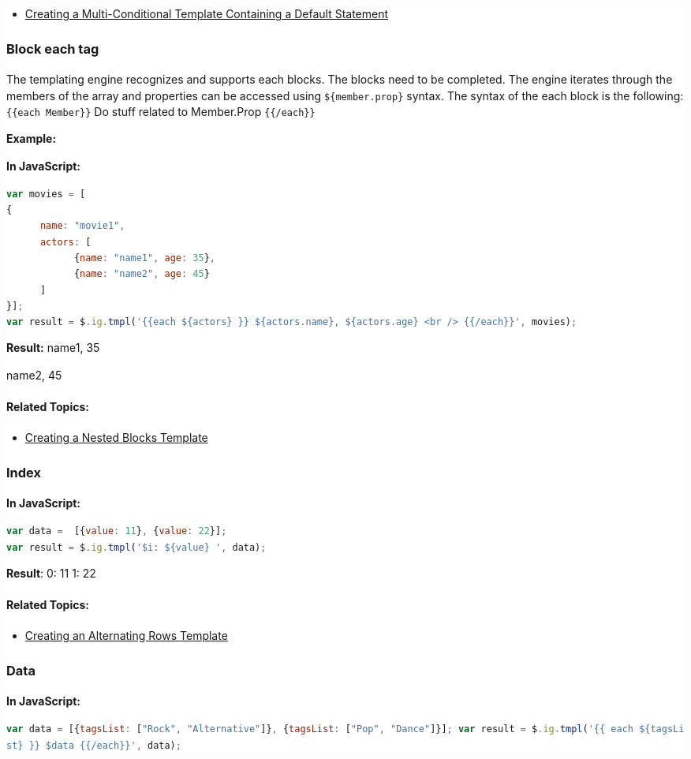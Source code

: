 -   [Creating a Multi-Conditional Template Containing a Default Statement](Creating-Multi-Conditional-Template-Containing-Default-Statement.html)

### <a id="block-each-tag"></a>Block each tag

The templating engine recognizes and supports each blocks. The blocks need to be completed. The engine iterates through the members of the array and properties can be accessed using `${member.prop}` syntax. The syntax of the each block is the following: `{{each Member}}` Do stuff related to Member.Prop `{{/each}}`

**Example:**

**In JavaScript:**

```js
var movies = [
{
      name: "movie1",
      actors: [
            {name: "name1", age: 35},
            {name: "name2", age: 45}
      ]
}];
var result = $.ig.tmpl('{{each ${actors} }} ${actors.name}, ${actors.age} <br /> {{/each}}', movies);
```

**Result:** name1, 35

name2, 45

#### Related Topics:

-   [Creating a Nested Blocks Template](Creating-Nested-Blocks-Template.html)

### <a id="index"></a>Index

**In JavaScript:**

```js
var data =  [{value: 11}, {value: 22}];
var result = $.ig.tmpl('$i: ${value} ', data);
```

**Result**: 0: 11 1: 22

#### Related Topics:

-   [Creating an Alternating Rows Template](Creating-an-Alternating-Rows-Template-%28igTemplating%29.html)

### <a id="data"></a>Data

**In JavaScript:**

```js
var data = [{tagsList: ["Rock", "Alternative"]}, {tagsList: ["Pop", "Dance"]}]; var result = $.ig.tmpl('{{ each ${tagsList} }} $data {{/each}}', data);
```
